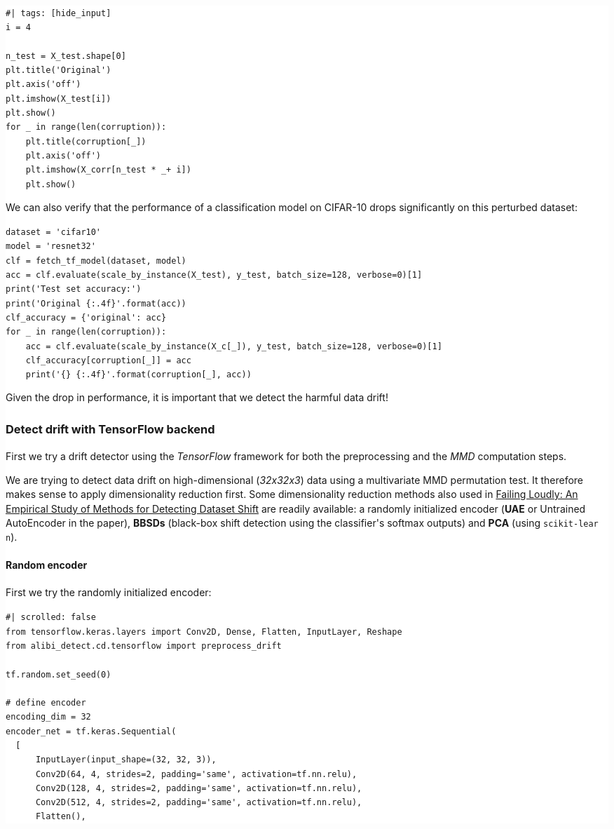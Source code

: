 ```{python}
#| tags: [hide_input]
i = 4

n_test = X_test.shape[0]
plt.title('Original')
plt.axis('off')
plt.imshow(X_test[i])
plt.show()
for _ in range(len(corruption)):
    plt.title(corruption[_])
    plt.axis('off')
    plt.imshow(X_corr[n_test * _+ i])
    plt.show()
```

We can also verify that the performance of a classification model on CIFAR-10 drops significantly on this perturbed dataset:

```{python}
dataset = 'cifar10'
model = 'resnet32'
clf = fetch_tf_model(dataset, model)
acc = clf.evaluate(scale_by_instance(X_test), y_test, batch_size=128, verbose=0)[1]
print('Test set accuracy:')
print('Original {:.4f}'.format(acc))
clf_accuracy = {'original': acc}
for _ in range(len(corruption)):
    acc = clf.evaluate(scale_by_instance(X_c[_]), y_test, batch_size=128, verbose=0)[1]
    clf_accuracy[corruption[_]] = acc
    print('{} {:.4f}'.format(corruption[_], acc))
```

Given the drop in performance, it is important that we detect the harmful data drift!

### Detect drift with TensorFlow backend

First we try a drift detector using the *TensorFlow* framework for both the preprocessing and the *MMD* computation steps.

We are trying to detect data drift on high-dimensional (*32x32x3*) data using a multivariate MMD permutation test. It therefore makes sense to apply dimensionality reduction first. Some dimensionality reduction methods also used in [Failing Loudly: An Empirical Study of Methods for Detecting Dataset Shift](https://arxiv.org/pdf/1810.11953.pdf) are readily available: a randomly initialized encoder (**UAE** or Untrained AutoEncoder in the paper), **BBSDs** (black-box shift detection using the classifier's softmax outputs) and **PCA** (using `scikit-learn`).

#### Random encoder

First we try the randomly initialized encoder:

```{python}
#| scrolled: false
from tensorflow.keras.layers import Conv2D, Dense, Flatten, InputLayer, Reshape
from alibi_detect.cd.tensorflow import preprocess_drift

tf.random.set_seed(0)

# define encoder
encoding_dim = 32
encoder_net = tf.keras.Sequential(
  [
      InputLayer(input_shape=(32, 32, 3)),
      Conv2D(64, 4, strides=2, padding='same', activation=tf.nn.relu),
      Conv2D(128, 4, strides=2, padding='same', activation=tf.nn.relu),
      Conv2D(512, 4, strides=2, padding='same', activation=tf.nn.relu),
      Flatten(),
```